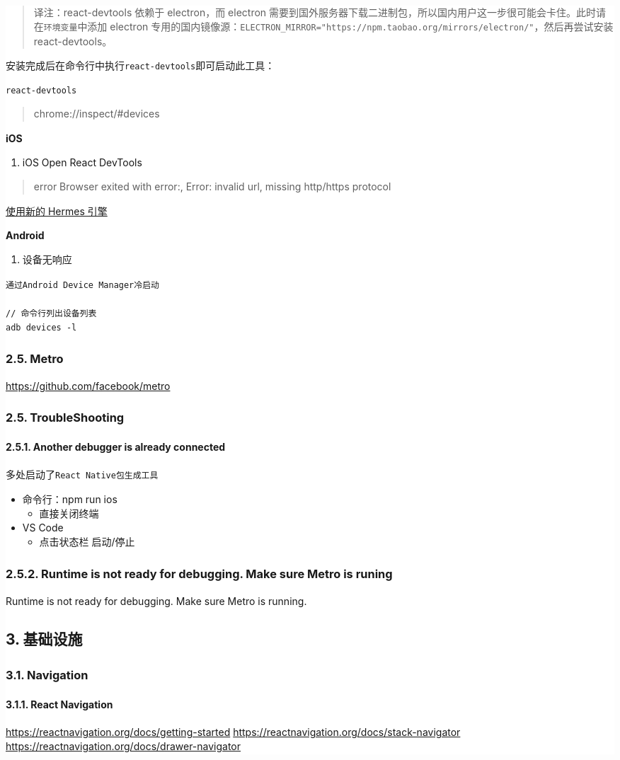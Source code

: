 > 译注：react-devtools 依赖于 electron，而 electron 需要到国外服务器下载二进制包，所以国内用户这一步很可能会卡住。此时请在`环境变量`中添加 electron 专用的国内镜像源：`ELECTRON_MIRROR="https://npm.taobao.org/mirrors/electron/"`，然后再尝试安装 react-devtools。

安装完成后在命令行中执行`react-devtools`即可启动此工具：

```Shell
react-devtools
```

>chrome://inspect/#devices


**iOS**

1. iOS Open React DevTools

> error Browser exited with error:, Error: invalid url, missing http/https protocol

[使用新的 Hermes 引擎](https://reactnative.cn/docs/hermes)

**Android**

1. 设备无响应

```
通过Android Device Manager冷启动

// 命令行列出设备列表 
adb devices -l
```

### 2.5. Metro

https://github.com/facebook/metro

### 2.5. TroubleShooting

#### 2.5.1. Another debugger is already connected
多处启动了`React Native包生成工具`
- 命令行：npm run ios
	- 直接关闭终端
- VS Code
	- 点击状态栏 启动/停止
### 2.5.2. Runtime is not ready for debugging. Make sure Metro is runing
Runtime is not ready for debugging. Make sure Metro is running.


## 3. 基础设施

### 3.1. Navigation


#### 3.1.1. React Navigation
https://reactnavigation.org/docs/getting-started
https://reactnavigation.org/docs/stack-navigator
https://reactnavigation.org/docs/drawer-navigator
